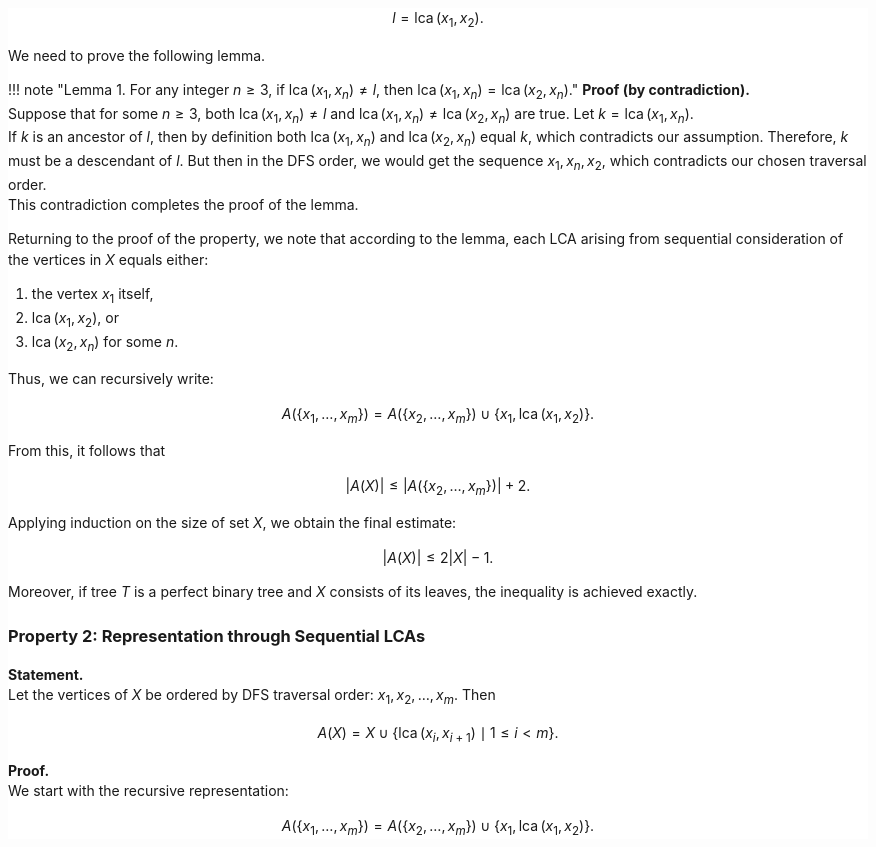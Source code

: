 $$ l = \operatorname{lca}(x_1, x_2). $$

We need to prove the following lemma.

!!! note "Lemma 1. For any integer $n \ge 3$, if $\operatorname{lca}(x_1,x_n) \neq l$, then $\operatorname{lca}(x_1,x_n) = \operatorname{lca}(x_2,x_n).$"
    **Proof (by contradiction).**  
    Suppose that for some $n \ge 3$, both $\operatorname{lca}(x_1,x_n) \neq l$ and $\operatorname{lca}(x_1,x_n) \neq \operatorname{lca}(x_2,x_n)$ are true. Let $k = \operatorname{lca}(x_1,x_n)$.  
    If $k$ is an ancestor of $l$, then by definition both $\operatorname{lca}(x_1,x_n)$ and $\operatorname{lca}(x_2,x_n)$ equal $k$, which contradicts our assumption. Therefore, $k$ must be a descendant of $l$. But then in the DFS order, we would get the sequence $x_1, x_n, x_2$, which contradicts our chosen traversal order.  
    This contradiction completes the proof of the lemma.

Returning to the proof of the property, we note that according to the lemma, each LCA arising from sequential consideration of the vertices in $X$ equals either:
1. the vertex $x_1$ itself,
2. $\operatorname{lca}(x_1,x_2)$, or
3. $\operatorname{lca}(x_2,x_n)$ for some $n$.

Thus, we can recursively write:

$$
A(\{x_1,\dots,x_m\}) = A(\{x_2,\dots,x_m\}) \cup \{ x_1, \operatorname{lca}(x_1,x_2) \}.
$$

From this, it follows that

$$
\vert A(X) \vert \le \vert A(\{x_2,\dots,x_m\}) \vert + 2.
$$

Applying induction on the size of set $X$, we obtain the final estimate:

$$
\vert A(X) \vert \le 2 \vert X \vert - 1.
$$

Moreover, if tree $T$ is a perfect binary tree and $X$ consists of its leaves, the inequality is achieved exactly.

### Property 2: Representation through Sequential LCAs

**Statement.**  
Let the vertices of $X$ be ordered by DFS traversal order: $x_1, x_2, \dots, x_m$. Then

$$
A(X) = X \cup \{ \operatorname{lca}(x_i, x_{i+1}) \mid 1 \le i < m \}.
$$

**Proof.**  
We start with the recursive representation:

$$
A(\{x_1,\dots,x_m\}) = A(\{x_2,\dots,x_m\}) \cup \{ x_1, \operatorname{lca}(x_1,x_2) \}.
$$
